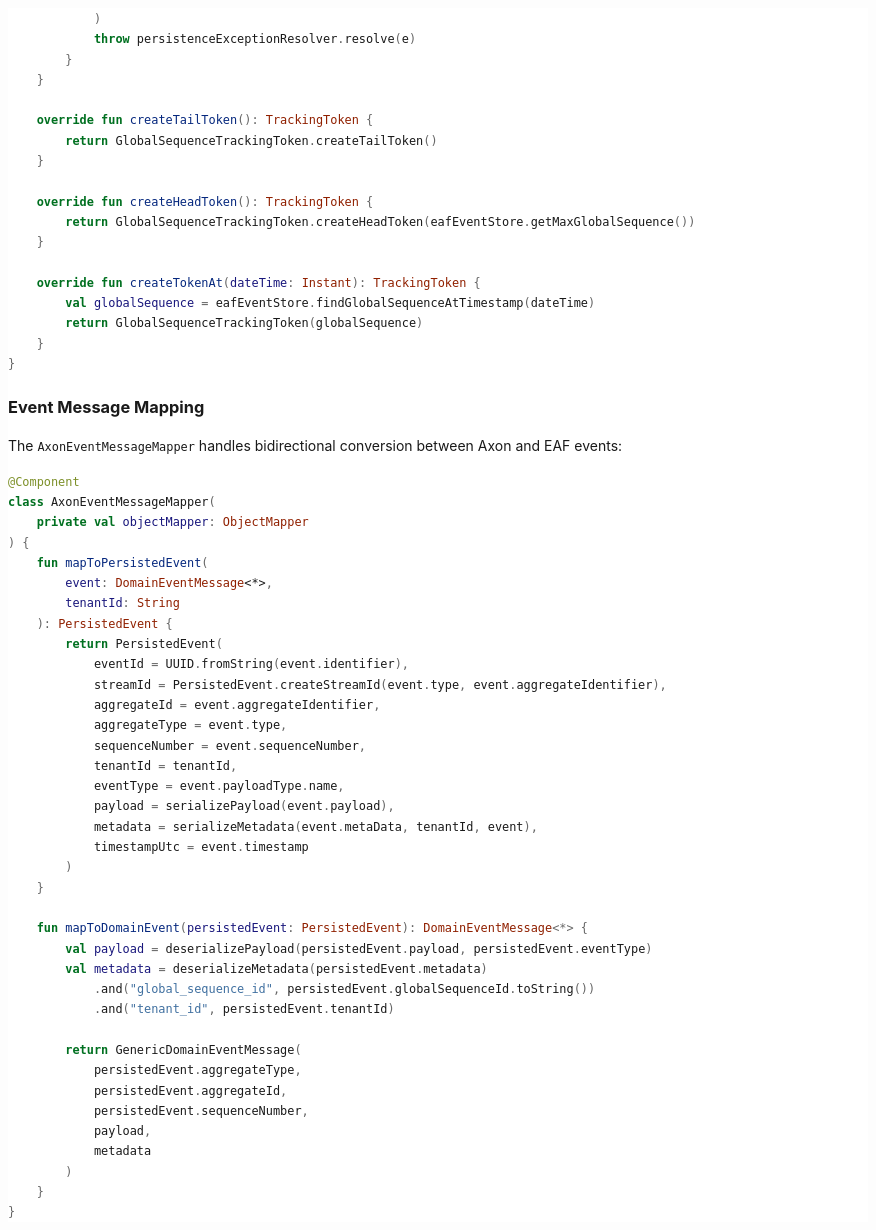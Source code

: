 ```kotlin
            )
            throw persistenceExceptionResolver.resolve(e)
        }
    }

    override fun createTailToken(): TrackingToken {
        return GlobalSequenceTrackingToken.createTailToken()
    }

    override fun createHeadToken(): TrackingToken {
        return GlobalSequenceTrackingToken.createHeadToken(eafEventStore.getMaxGlobalSequence())
    }

    override fun createTokenAt(dateTime: Instant): TrackingToken {
        val globalSequence = eafEventStore.findGlobalSequenceAtTimestamp(dateTime)
        return GlobalSequenceTrackingToken(globalSequence)
    }
}
```

### Event Message Mapping

The `AxonEventMessageMapper` handles bidirectional conversion between Axon and EAF events:

```kotlin
@Component
class AxonEventMessageMapper(
    private val objectMapper: ObjectMapper
) {
    fun mapToPersistedEvent(
        event: DomainEventMessage<*>,
        tenantId: String
    ): PersistedEvent {
        return PersistedEvent(
            eventId = UUID.fromString(event.identifier),
            streamId = PersistedEvent.createStreamId(event.type, event.aggregateIdentifier),
            aggregateId = event.aggregateIdentifier,
            aggregateType = event.type,
            sequenceNumber = event.sequenceNumber,
            tenantId = tenantId,
            eventType = event.payloadType.name,
            payload = serializePayload(event.payload),
            metadata = serializeMetadata(event.metaData, tenantId, event),
            timestampUtc = event.timestamp
        )
    }

    fun mapToDomainEvent(persistedEvent: PersistedEvent): DomainEventMessage<*> {
        val payload = deserializePayload(persistedEvent.payload, persistedEvent.eventType)
        val metadata = deserializeMetadata(persistedEvent.metadata)
            .and("global_sequence_id", persistedEvent.globalSequenceId.toString())
            .and("tenant_id", persistedEvent.tenantId)

        return GenericDomainEventMessage(
            persistedEvent.aggregateType,
            persistedEvent.aggregateId,
            persistedEvent.sequenceNumber,
            payload,
            metadata
        )
    }
}
```
